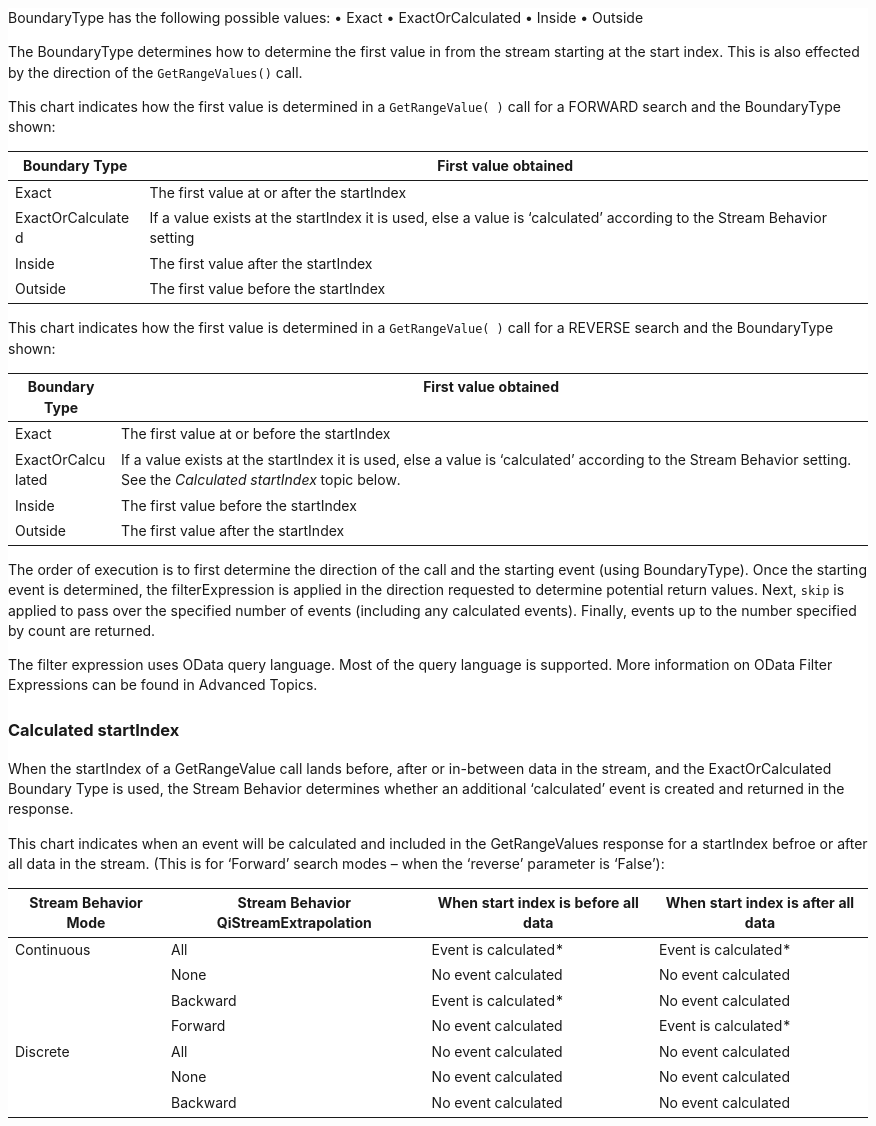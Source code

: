 BoundaryType has the following possible values:
•	Exact
•	ExactOrCalculated
•	Inside
•	Outside

The BoundaryType determines how to determine the first value in from the stream starting at the start index. This is also effected by the direction of the `GetRangeValues()` call. 

This chart indicates how the first value is determined in a `GetRangeValue( )` call for a FORWARD search and the BoundaryType shown:

|Boundary Type|First value obtained|
|---|---|
|Exact|The first value at or after the startIndex|
|ExactOrCalculated|If a value exists at the startIndex it is used, else a value is ‘calculated’ according to the Stream Behavior setting|
|Inside|The first value after the startIndex|
|Outside|The first value before the startIndex|

This chart indicates how the first value is determined in a `GetRangeValue( )` call for a REVERSE search and the BoundaryType shown:

|Boundary Type|First value obtained|
|---|---|
|Exact|The first value at or before the startIndex 
|ExactOrCalculated|If a value exists at the startIndex it is used, else a value is ‘calculated’ according to the Stream Behavior setting. See the *Calculated startIndex* topic below.|
|Inside|The first value before the startIndex|
|Outside|The first value after the startIndex|

The order of execution is to first determine the direction of the call and the starting event (using BoundaryType). Once the starting event is determined, the filterExpression is applied in the direction requested to determine potential return values. Next, `skip` is applied to pass over the specified number of events (including any calculated events). Finally, events up to the number specified by count are returned.

The filter expression uses OData query language. Most of the query language is supported.
More information on OData Filter Expressions can be found in Advanced Topics.

### Calculated startIndex
When the startIndex of a GetRangeValue call lands before, after or in-between data in the stream, and the ExactOrCalculated Boundary Type is used, the Stream Behavior determines whether an additional ‘calculated’ event is created and returned in the response. 

This chart indicates when an event will be calculated and included in the GetRangeValues response for a startIndex befroe or after all data in the stream. (This is for ‘Forward’ search modes – when the ‘reverse’ parameter is ‘False’):

|Stream Behavior Mode|Stream Behavior QiStreamExtrapolation|When start index is **before** all data|When start index is **after** all data|
|---|---|---|---|
|Continuous|All|Event is calculated\*|Event is calculated\*|
||None|No event calculated|No event calculated|
||Backward|Event is calculated\*|No event calculated|
||Forward|No event calculated|Event is calculated\*|
|Discrete|All|No event calculated|No event calculated|
||None|No event calculated|No event calculated|
||Backward|No event calculated|No event calculated|